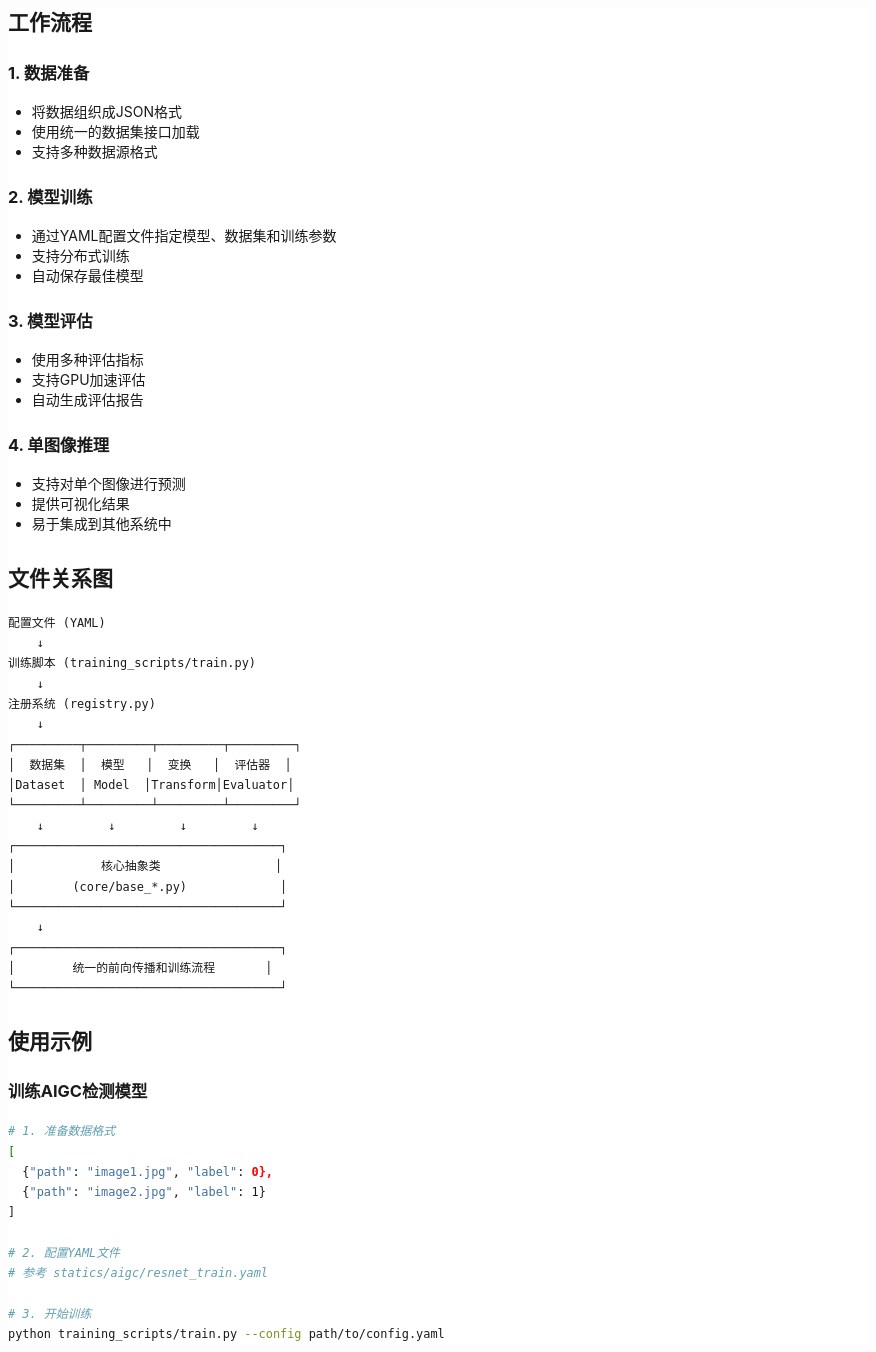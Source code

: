## 工作流程

### 1. 数据准备
- 将数据组织成JSON格式
- 使用统一的数据集接口加载
- 支持多种数据源格式

### 2. 模型训练
- 通过YAML配置文件指定模型、数据集和训练参数
- 支持分布式训练
- 自动保存最佳模型

### 3. 模型评估
- 使用多种评估指标
- 支持GPU加速评估
- 自动生成评估报告

### 4. 单图像推理
- 支持对单个图像进行预测
- 提供可视化结果
- 易于集成到其他系统中

## 文件关系图

```
配置文件 (YAML)
    ↓
训练脚本 (training_scripts/train.py)
    ↓
注册系统 (registry.py)
    ↓
┌─────────┬─────────┬─────────┬─────────┐
│  数据集  │  模型   │  变换   │  评估器  │
│Dataset  │ Model  │Transform│Evaluator│
└─────────┴─────────┴─────────┴─────────┘
    ↓         ↓         ↓         ↓
┌─────────────────────────────────────┐
│            核心抽象类                │
│        (core/base_*.py)             │
└─────────────────────────────────────┘
    ↓
┌─────────────────────────────────────┐
│        统一的前向传播和训练流程       │
└─────────────────────────────────────┘
```

## 使用示例

### 训练AIGC检测模型
```bash
# 1. 准备数据格式
[
  {"path": "image1.jpg", "label": 0},
  {"path": "image2.jpg", "label": 1}
]

# 2. 配置YAML文件
# 参考 statics/aigc/resnet_train.yaml

# 3. 开始训练
python training_scripts/train.py --config path/to/config.yaml
```